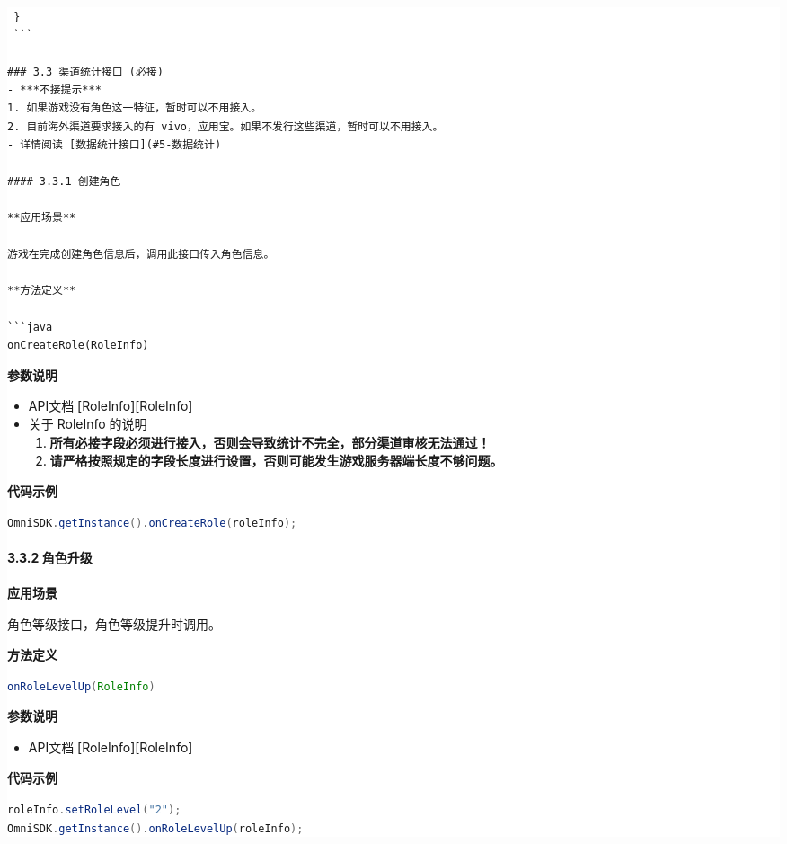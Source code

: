    ```
    }
    ```

### 3.3 渠道统计接口 (必接)
- ***不接提示***
  1. 如果游戏没有角色这一特征，暂时可以不用接入。
  2. 目前海外渠道要求接入的有 vivo，应用宝。如果不发行这些渠道，暂时可以不用接入。
- 详情阅读 [数据统计接口](#5-数据统计)

#### 3.3.1 创建角色

**应用场景**

游戏在完成创建角色信息后，调用此接口传入角色信息。

**方法定义**

```java
onCreateRole(RoleInfo)
```

**参数说明**

- API文档 [RoleInfo][RoleInfo]
- 关于 RoleInfo 的说明
  1. **所有必接字段必须进行接入，否则会导致统计不完全，部分渠道审核无法通过！**
  2. **请严格按照规定的字段长度进行设置，否则可能发生游戏服务器端长度不够问题。**


**代码示例**

```java
OmniSDK.getInstance().onCreateRole(roleInfo);
```

#### 3.3.2 角色升级

**应用场景**

角色等级接口，角色等级提升时调用。

**方法定义**

```java
onRoleLevelUp(RoleInfo)
```

**参数说明**

- API文档 [RoleInfo][RoleInfo]

**代码示例**

```java
roleInfo.setRoleLevel("2");
OmniSDK.getInstance().onRoleLevelUp(roleInfo);
```
